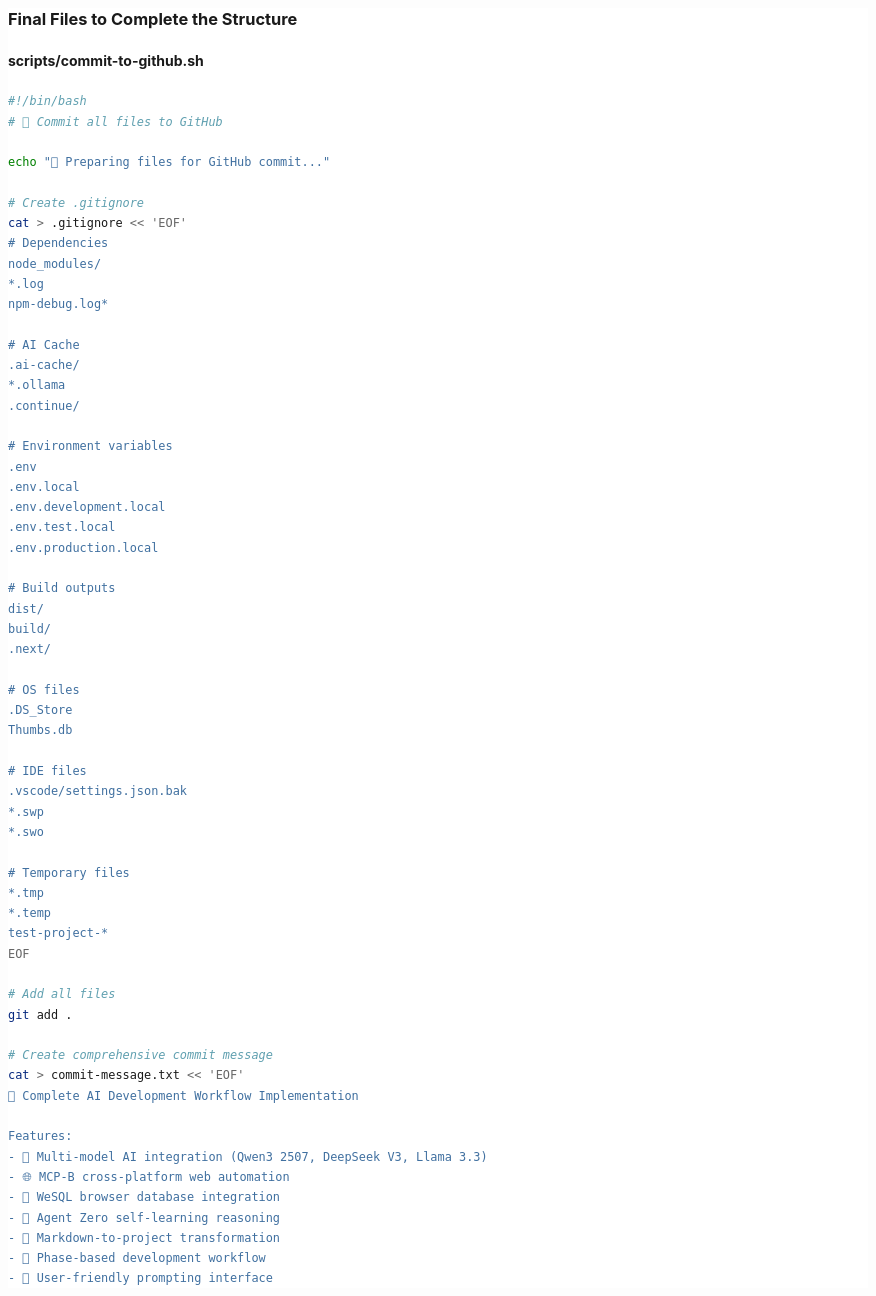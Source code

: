 
### **Final Files to Complete the Structure**

#### **scripts/commit-to-github.sh**
```bash
#!/bin/bash
# 🚀 Commit all files to GitHub

echo "📁 Preparing files for GitHub commit..."

# Create .gitignore
cat > .gitignore << 'EOF'
# Dependencies
node_modules/
*.log
npm-debug.log*

# AI Cache
.ai-cache/
*.ollama
.continue/

# Environment variables
.env
.env.local
.env.development.local
.env.test.local
.env.production.local

# Build outputs
dist/
build/
.next/

# OS files
.DS_Store
Thumbs.db

# IDE files
.vscode/settings.json.bak
*.swp
*.swo

# Temporary files
*.tmp
*.temp
test-project-*
EOF

# Add all files
git add .

# Create comprehensive commit message
cat > commit-message.txt << 'EOF'
🚀 Complete AI Development Workflow Implementation

Features:
- 🤖 Multi-model AI integration (Qwen3 2507, DeepSeek V3, Llama 3.3)
- 🌐 MCP-B cross-platform web automation
- 💾 WeSQL browser database integration
- 🧠 Agent Zero self-learning reasoning
- 📄 Markdown-to-project transformation
- 🔄 Phase-based development workflow
- 🎯 User-friendly prompting interface
```